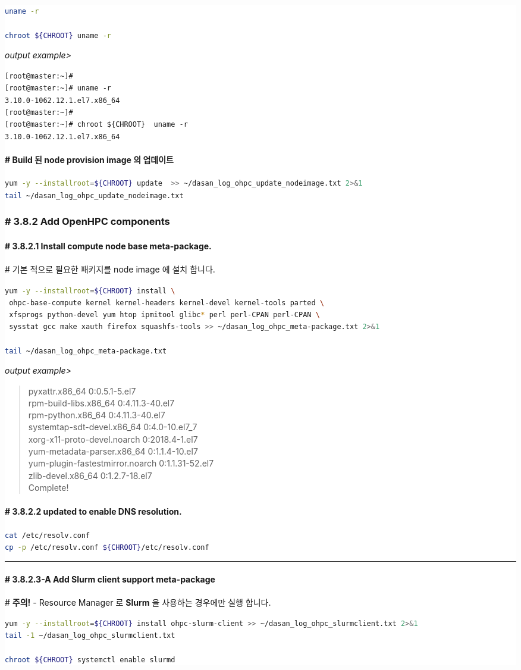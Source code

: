 ```bash
uname -r

chroot ${CHROOT} uname -r
```
*output example>*
```
[root@master:~]#
[root@master:~]# uname -r
3.10.0-1062.12.1.el7.x86_64
[root@master:~]#
[root@master:~]# chroot ${CHROOT}  uname -r
3.10.0-1062.12.1.el7.x86_64
```

#### # Build 된 node provision image 의 업데이트
```bash
yum -y --installroot=${CHROOT} update  >> ~/dasan_log_ohpc_update_nodeimage.txt 2>&1
tail ~/dasan_log_ohpc_update_nodeimage.txt
```

### # 3.8.2 Add OpenHPC components
#### # 3.8.2.1 Install compute node base meta-package.
\# 기본 적으로 필요한 패키지를 node image 에 설치 합니다.
```bash
yum -y --installroot=${CHROOT} install \
 ohpc-base-compute kernel kernel-headers kernel-devel kernel-tools parted \
 xfsprogs python-devel yum htop ipmitool glibc* perl perl-CPAN perl-CPAN \
 sysstat gcc make xauth firefox squashfs-tools >> ~/dasan_log_ohpc_meta-package.txt 2>&1

tail ~/dasan_log_ohpc_meta-package.txt  

```
*output example>*
>  pyxattr.x86_64 0:0.5.1-5.el7                                                  
  rpm-build-libs.x86_64 0:4.11.3-40.el7                                         
  rpm-python.x86_64 0:4.11.3-40.el7                                             
  systemtap-sdt-devel.x86_64 0:4.0-10.el7_7                                     
  xorg-x11-proto-devel.noarch 0:2018.4-1.el7                                    
  yum-metadata-parser.x86_64 0:1.1.4-10.el7                                     
  yum-plugin-fastestmirror.noarch 0:1.1.31-52.el7                               
  zlib-devel.x86_64 0:1.2.7-18.el7                                             
Complete!  


#### # 3.8.2.2 updated to enable DNS resolution.
```bash
cat /etc/resolv.conf
cp -p /etc/resolv.conf ${CHROOT}/etc/resolv.conf  
```

***

#### # 3.8.2.3-A Add Slurm client support meta-package
\# **주의!** - Resource Manager 로 **Slurm** 을 사용하는 경우에만 실행 합니다.
```bash
yum -y --installroot=${CHROOT} install ohpc-slurm-client >> ~/dasan_log_ohpc_slurmclient.txt 2>&1
tail -1 ~/dasan_log_ohpc_slurmclient.txt

chroot ${CHROOT} systemctl enable slurmd
```
